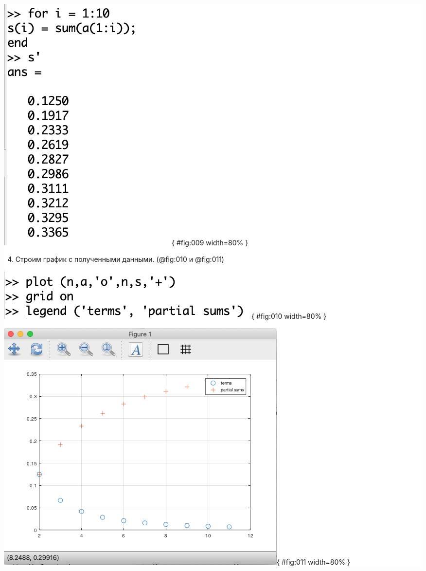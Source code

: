 ![вычисление частичных сумм](images/9.png){ #fig:009 width=80% }

4. Строим график с полученными данными. (@fig:010 и @fig:011)

![команды построения графика](images/10.png){ #fig:010 width=80% }

![график значений членов ряда и частичной суммы от 2 до них](images/11.png){ #fig:011 width=80% }
